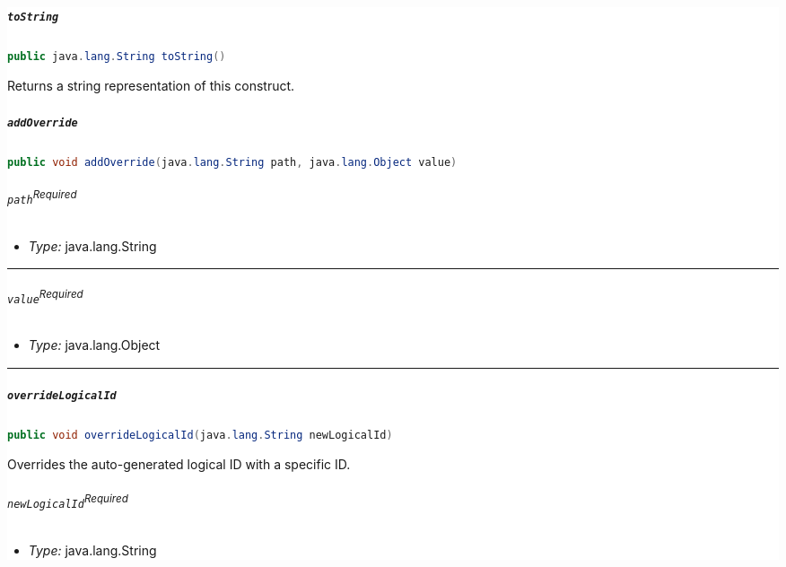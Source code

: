 
##### `toString` <a name="toString" id="rhizo-co-terraform-provider-oci.dataOciMeteringComputationUsageStatementEmailRecipientsGroup.DataOciMeteringComputationUsageStatementEmailRecipientsGroup.toString"></a>

```java
public java.lang.String toString()
```

Returns a string representation of this construct.

##### `addOverride` <a name="addOverride" id="rhizo-co-terraform-provider-oci.dataOciMeteringComputationUsageStatementEmailRecipientsGroup.DataOciMeteringComputationUsageStatementEmailRecipientsGroup.addOverride"></a>

```java
public void addOverride(java.lang.String path, java.lang.Object value)
```

###### `path`<sup>Required</sup> <a name="path" id="rhizo-co-terraform-provider-oci.dataOciMeteringComputationUsageStatementEmailRecipientsGroup.DataOciMeteringComputationUsageStatementEmailRecipientsGroup.addOverride.parameter.path"></a>

- *Type:* java.lang.String

---

###### `value`<sup>Required</sup> <a name="value" id="rhizo-co-terraform-provider-oci.dataOciMeteringComputationUsageStatementEmailRecipientsGroup.DataOciMeteringComputationUsageStatementEmailRecipientsGroup.addOverride.parameter.value"></a>

- *Type:* java.lang.Object

---

##### `overrideLogicalId` <a name="overrideLogicalId" id="rhizo-co-terraform-provider-oci.dataOciMeteringComputationUsageStatementEmailRecipientsGroup.DataOciMeteringComputationUsageStatementEmailRecipientsGroup.overrideLogicalId"></a>

```java
public void overrideLogicalId(java.lang.String newLogicalId)
```

Overrides the auto-generated logical ID with a specific ID.

###### `newLogicalId`<sup>Required</sup> <a name="newLogicalId" id="rhizo-co-terraform-provider-oci.dataOciMeteringComputationUsageStatementEmailRecipientsGroup.DataOciMeteringComputationUsageStatementEmailRecipientsGroup.overrideLogicalId.parameter.newLogicalId"></a>

- *Type:* java.lang.String
